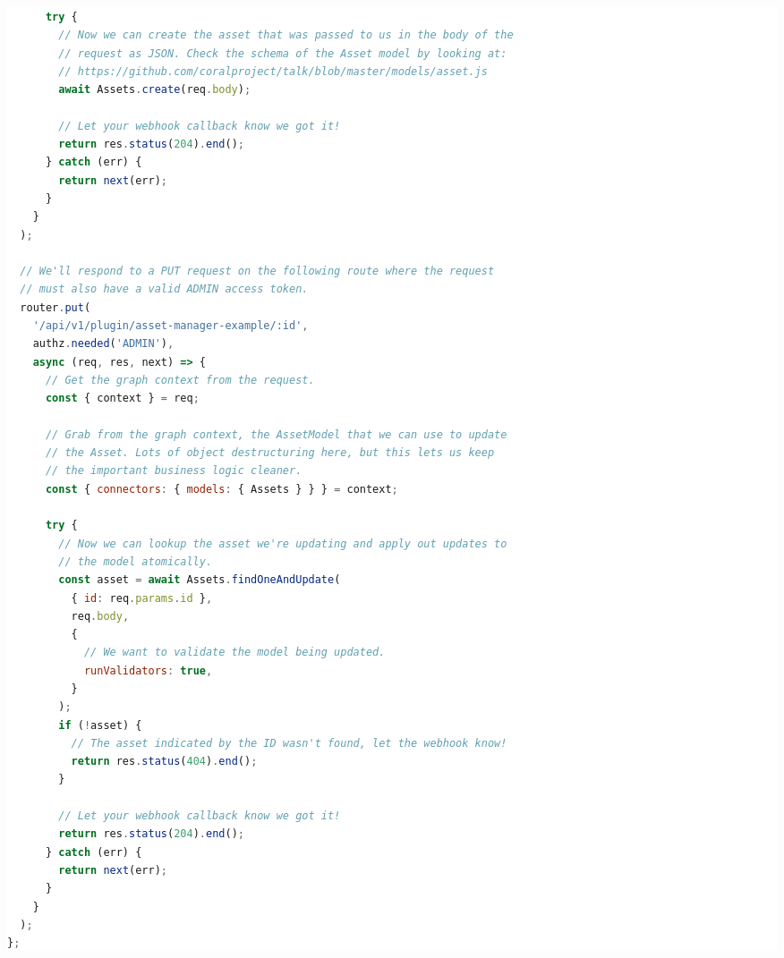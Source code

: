 ```js
      try {
        // Now we can create the asset that was passed to us in the body of the
        // request as JSON. Check the schema of the Asset model by looking at:
        // https://github.com/coralproject/talk/blob/master/models/asset.js
        await Assets.create(req.body);

        // Let your webhook callback know we got it!
        return res.status(204).end();
      } catch (err) {
        return next(err);
      }
    }
  );

  // We'll respond to a PUT request on the following route where the request
  // must also have a valid ADMIN access token.
  router.put(
    '/api/v1/plugin/asset-manager-example/:id',
    authz.needed('ADMIN'),
    async (req, res, next) => {
      // Get the graph context from the request.
      const { context } = req;

      // Grab from the graph context, the AssetModel that we can use to update
      // the Asset. Lots of object destructuring here, but this lets us keep
      // the important business logic cleaner.
      const { connectors: { models: { Assets } } } = context;

      try {
        // Now we can lookup the asset we're updating and apply out updates to
        // the model atomically.
        const asset = await Assets.findOneAndUpdate(
          { id: req.params.id },
          req.body,
          {
            // We want to validate the model being updated.
            runValidators: true,
          }
        );
        if (!asset) {
          // The asset indicated by the ID wasn't found, let the webhook know!
          return res.status(404).end();
        }

        // Let your webhook callback know we got it!
        return res.status(204).end();
      } catch (err) {
        return next(err);
      }
    }
  );
};
```
